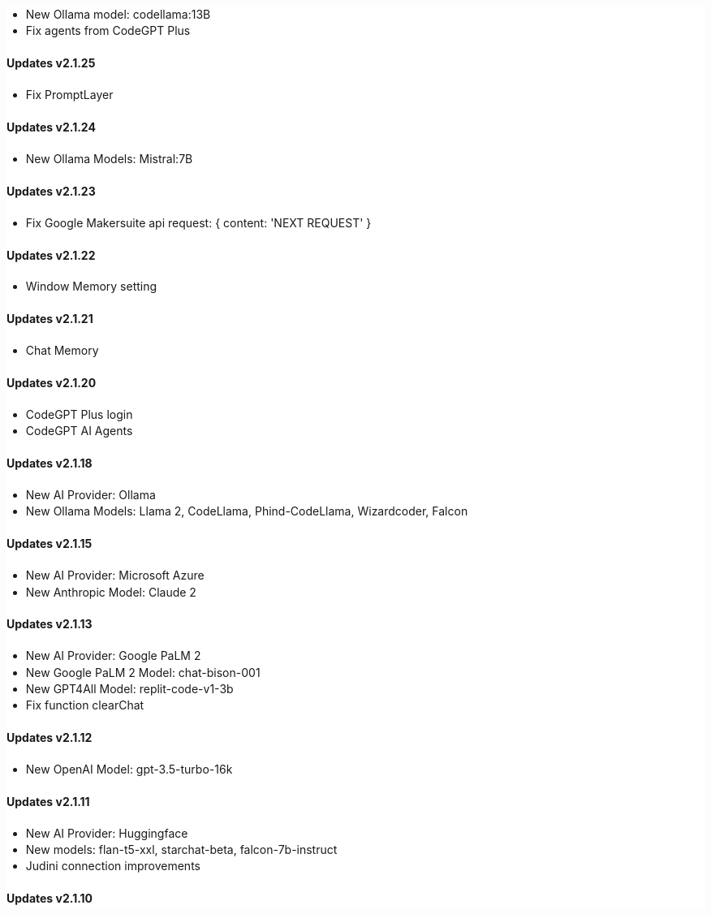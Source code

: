 - New Ollama model: codellama:13B
- Fix agents from CodeGPT Plus

#### Updates v2.1.25

- Fix PromptLayer

#### Updates v2.1.24

- New Ollama Models: Mistral:7B

#### Updates v2.1.23

- Fix Google Makersuite api request: { content: 'NEXT REQUEST' }

#### Updates v2.1.22

- Window Memory setting

#### Updates v2.1.21

- Chat Memory

#### Updates v2.1.20

- CodeGPT Plus login
- CodeGPT AI Agents

#### Updates v2.1.18

- New AI Provider: Ollama
- New Ollama Models: Llama 2, CodeLlama, Phind-CodeLlama, Wizardcoder, Falcon

#### Updates v2.1.15

- New AI Provider: Microsoft Azure
- New Anthropic Model: Claude 2

#### Updates v2.1.13

- New AI Provider: Google PaLM 2
- New Google PaLM 2 Model: chat-bison-001
- New GPT4All Model: replit-code-v1-3b
- Fix function clearChat

#### Updates v2.1.12

- New OpenAI Model: gpt-3.5-turbo-16k

#### Updates v2.1.11

- New AI Provider: Huggingface
- New models: flan-t5-xxl, starchat-beta, falcon-7b-instruct
- Judini connection improvements

#### Updates v2.1.10
